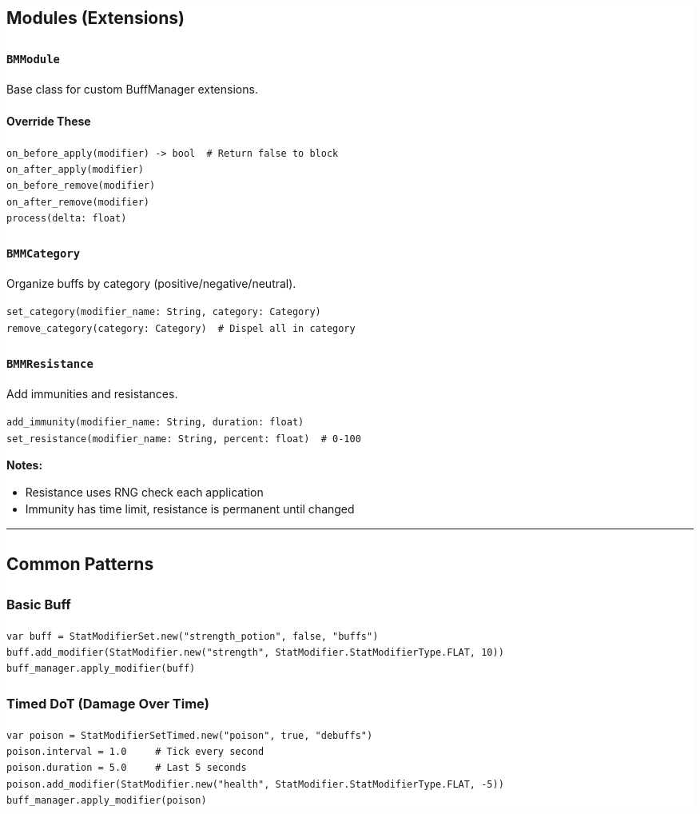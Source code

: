## Modules (Extensions)

### `BMModule`

Base class for custom BuffManager extensions.

#### Override These

```gdscript
on_before_apply(modifier) -> bool  # Return false to block
on_after_apply(modifier)
on_before_remove(modifier)
on_after_remove(modifier)
process(delta: float)
```

### `BMMCategory`

Organize buffs by category (positive/negative/neutral).

```gdscript
set_category(modifier_name: String, category: Category)
remove_category(category: Category)  # Dispel all in category
```

### `BMMResistance`

Add immunities and resistances.

```gdscript
add_immunity(modifier_name: String, duration: float)
set_resistance(modifier_name: String, percent: float)  # 0-100
```

**Notes:**

- Resistance uses RNG check each application
- Immunity has time limit, resistance is permanent until changed

---

## Common Patterns

### Basic Buff

```gdscript
var buff = StatModifierSet.new("strength_potion", false, "buffs")
buff.add_modifier(StatModifier.new("strength", StatModifier.StatModifierType.FLAT, 10))
buff_manager.apply_modifier(buff)
```

### Timed DoT (Damage Over Time)

```gdscript
var poison = StatModifierSetTimed.new("poison", true, "debuffs")
poison.interval = 1.0     # Tick every second
poison.duration = 5.0     # Last 5 seconds
poison.add_modifier(StatModifier.new("health", StatModifier.StatModifierType.FLAT, -5))
buff_manager.apply_modifier(poison)
```
